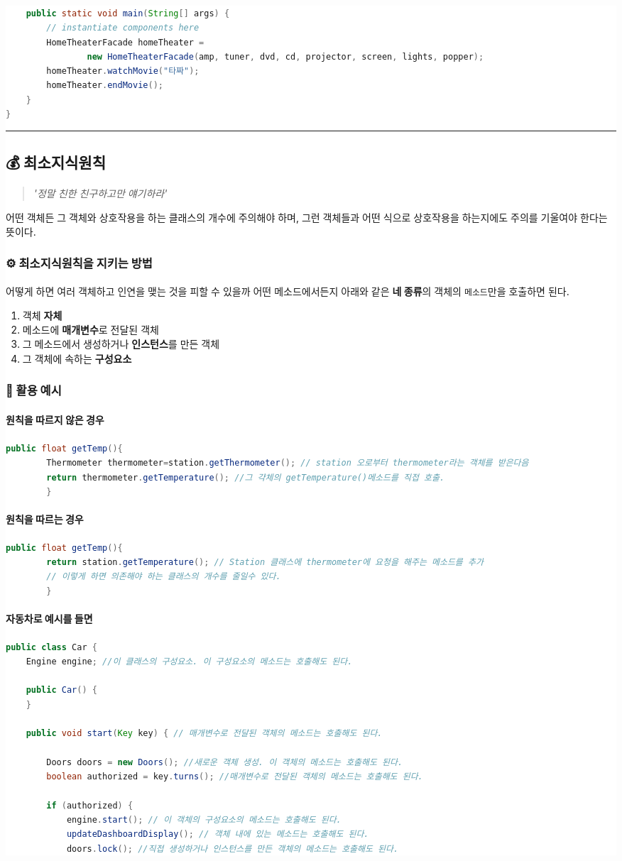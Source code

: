 ```java
    public static void main(String[] args) {
        // instantiate components here
        HomeTheaterFacade homeTheater =
                new HomeTheaterFacade(amp, tuner, dvd, cd, projector, screen, lights, popper);
        homeTheater.watchMovie("타짜");
        homeTheater.endMovie();
    }
}
```

---

## 💰 최소지식원칙

> _'정말 친한 친구하고만 얘기하라'_

어떤 객체든 그 객체와 상호작용을 하는 클래스의 개수에 주의해야 하며, 그런 객체들과 어떤 식으로 상호작용을 하는지에도 주의를 기울여야 한다는 뜻이다.

### ⚙️ 최소지식원칙을 지키는 방법

어떻게 하면 여러 객체하고 인연을 맺는 것을 피할 수 있을까 
어떤 메소드에서든지 아래와 같은 **네 종류**의 객체의 `메소드`만을 호출하면 된다.

1. 객체 **자체**
2. 메소드에 **매개변수**로 전달된 객체
3. 그 메소드에서 생성하거나 **인스턴스**를 만든 객체
4. 그 객체에 속하는 **구성요소**

### 🥊 활용 예시


#### 원칙을 따르지 않은 경우

```java
public float getTemp(){
        Thermometer thermometer=station.getThermometer(); // station 오로부터 thermometer라는 객체를 받은다음
        return thermometer.getTemperature(); //그 갹체의 getTemperature()메소드를 직접 호출.
        }
```

#### 원칙을 따르는 경우

```java
public float getTemp(){
        return station.getTemperature(); // Station 클래스에 thermometer에 요청을 해주는 메소드를 추가
        // 이렇게 하면 의존해야 하는 클래스의 개수를 줄일수 있다.
        }
```

#### 자동차로 예시를 들면

```java
public class Car {
    Engine engine; //이 클래스의 구성요소. 이 구성요소의 메소드는 호출해도 된다.

    public Car() {
    }

    public void start(Key key) { // 매개변수로 전달된 객체의 메소드는 호출해도 된다.

        Doors doors = new Doors(); //새로운 객체 생성. 이 객체의 메소드는 호출해도 된다.
        boolean authorized = key.turns(); //매개변수로 전달된 객체의 메소드는 호출해도 된다.

        if (authorized) {
            engine.start(); // 이 객체의 구성요소의 메소드는 호출해도 된다.
            updateDashboardDisplay(); // 객체 내에 있는 메소드는 호출해도 된다.
            doors.lock(); //직접 생성하거나 인스턴스를 만든 객체의 메소드는 호출해도 된다.
```